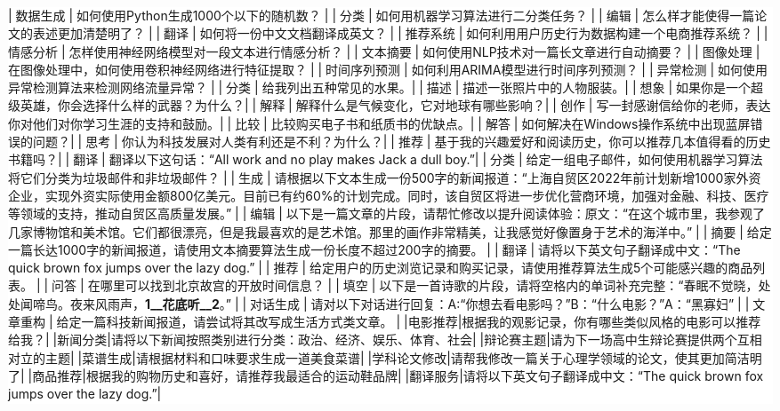 | 数据生成 | 如何使用Python生成1000个以下的随机数？ |
| 分类 | 如何用机器学习算法进行二分类任务？ |
| 编辑 | 怎么样才能使得一篇论文的表述更加清楚明了？ |
| 翻译 | 如何将一份中文文档翻译成英文？ |
| 推荐系统 | 如何利用用户历史行为数据构建一个电商推荐系统？ |
| 情感分析 | 怎样使用神经网络模型对一段文本进行情感分析？ |
| 文本摘要 | 如何使用NLP技术对一篇长文章进行自动摘要？ |
| 图像处理 | 在图像处理中，如何使用卷积神经网络进行特征提取？ |
| 时间序列预测 | 如何利用ARIMA模型进行时间序列预测？ |
| 异常检测 | 如何使用异常检测算法来检测网络流量异常？ |
| 分类 | 给我列出五种常见的水果。|
| 描述 | 描述一张照片中的人物服装。|
| 想象 | 如果你是一个超级英雄，你会选择什么样的武器？为什么？|
| 解释 | 解释什么是气候变化，它对地球有哪些影响？|
| 创作 | 写一封感谢信给你的老师，表达你对他们对你学习生涯的支持和鼓励。|
| 比较 | 比较购买电子书和纸质书的优缺点。|
| 解答 | 如何解决在Windows操作系统中出现蓝屏错误的问题？|
| 思考 | 你认为科技发展对人类有利还是不利？为什么？|
| 推荐 | 基于我的兴趣爱好和阅读历史，你可以推荐几本值得看的历史书籍吗？|
| 翻译 | 翻译以下这句话：“All work and no play makes Jack a dull boy.”|
| 分类              | 给定一组电子邮件，如何使用机器学习算法将它们分类为垃圾邮件和非垃圾邮件？                                                                                                                                                                                                                                                                                                                                                                 |
| 生成              | 请根据以下文本生成一份500字的新闻报道：“上海自贸区2022年前计划新增1000家外资企业，实现外资实际使用金额800亿美元。目前已有约60%的计划完成。同时，该自贸区将进一步优化营商环境，加强对金融、科技、医疗等领域的支持，推动自贸区高质量发展。”                                                                                                                                                                           |
| 编辑              | 以下是一篇文章的片段，请帮忙修改以提升阅读体验：原文：“在这个城市里，我参观了几家博物馆和美术馆。它们都很漂亮，但是我最喜欢的是艺术馆。那里的画作非常精美，让我感觉好像置身于艺术的海洋中。”                                                                                                                                                                                                                                                                                       |
| 摘要              | 给定一篇长达1000字的新闻报道，请使用文本摘要算法生成一份长度不超过200字的摘要。                                                                                                                                                                                                                                                                                                                                                         |
| 翻译              | 请将以下英文句子翻译成中文：“The quick brown fox jumps over the lazy dog.”                                                                                                                                                                                                                                                                                                                                                                |
| 推荐              | 给定用户的历史浏览记录和购买记录，请使用推荐算法生成5个可能感兴趣的商品列表。                                                                                                                                                                                                                                                                                                                                                        |
| 问答              | 在哪里可以找到北京故宫的开放时间信息？                                                                                                                                                                                                                                                                                                                                                                                                     |
| 填空              | 以下是一首诗歌的片段，请将空格内的单词补充完整：“春眠不觉晓，处处闻啼鸟。夜来风雨声，__1__花底听__2__。”                                                                                                                                                                                                                                                                                                                |
| 对话生成          | 请对以下对话进行回复：A:“你想去看电影吗？”B：“什么电影？”A：“黑寡妇”                                                                                                                                                                                                                                                                                                                                                                    |
| 文章重构          | 给定一篇科技新闻报道，请尝试将其改写成生活方式类文章。                                                                                                                                                                                                                                                                                                                                                                                    |
|电影推荐|根据我的观影记录，你有哪些类似风格的电影可以推荐给我？|
|新闻分类|请将以下新闻按照类别进行分类：政治、经济、娱乐、体育、社会|
|辩论赛主题|请为下一场高中生辩论赛提供两个互相对立的主题|
|菜谱生成|请根据材料和口味要求生成一道美食菜谱|
|学科论文修改|请帮我修改一篇关于心理学领域的论文，使其更加简洁明了|
|商品推荐|根据我的购物历史和喜好，请推荐我最适合的运动鞋品牌|
|翻译服务|请将以下英文句子翻译成中文：“The quick brown fox jumps over the lazy dog.”|